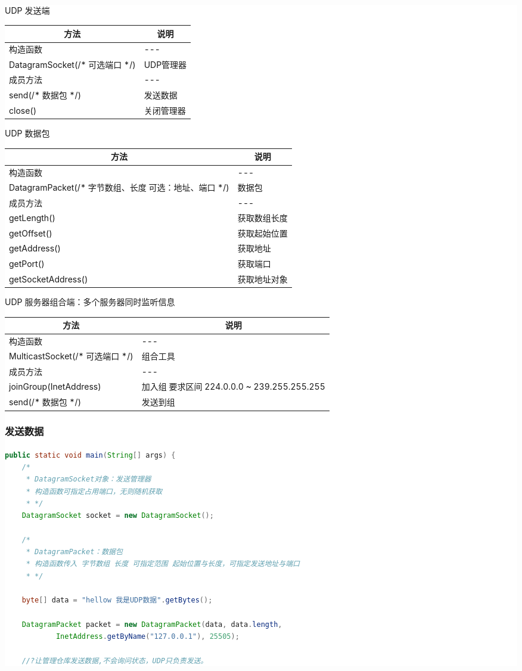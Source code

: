 UDP 发送端

| 方法                                     | 说明     |
|----------------------------------------|--------|
| 构造函数                                   | ---    |
| DatagramSocket(/* 可选端口 */)             | UDP管理器 |
| 成员方法                                   | ---    |
| send(/* 数据包 */)                        | 发送数据   |
| close()                                | 关闭管理器  |

UDP 数据包

| 方法                                     | 说明     |
|----------------------------------------|--------|
| 构造函数                                   | ---    |
| DatagramPacket(/* 字节数组、长度 可选：地址、端口 */) | 数据包    |
| 成员方法                                   | ---    |
| getLength()                            | 获取数组长度 |
| getOffset()                            | 获取起始位置 |
| getAddress()                           | 获取地址   |
| getPort()                              | 获取端口   |
| getSocketAddress()                     | 获取地址对象 |

UDP 服务器组合端：多个服务器同时监听信息

| 方法                          | 说明                                   |
|-----------------------------|--------------------------------------|
| 构造函数                        | ---                                  |
| MulticastSocket(/* 可选端口 */) | 组合工具                                 |
| 成员方法                        | ---                                  |
| joinGroup(InetAddress)      | 加入组 要求区间 224.0.0.0 ~ 239.255.255.255 |
| send(/* 数据包 */)             | 发送到组                                 |

### 发送数据

```java
public static void main(String[] args) {
    /*
     * DatagramSocket对象：发送管理器
     * 构造函数可指定占用端口，无则随机获取
     * */
    DatagramSocket socket = new DatagramSocket();

    /*
     * DatagramPacket：数据包
     * 构造函数传入 字节数组 长度 可指定范围 起始位置与长度，可指定发送地址与端口
     * */
    
    byte[] data = "hellow 我是UDP数据".getBytes();

    DatagramPacket packet = new DatagramPacket(data, data.length,
            InetAddress.getByName("127.0.0.1"), 25505);

    //?让管理仓库发送数据,不会询问状态，UDP只负责发送。
```